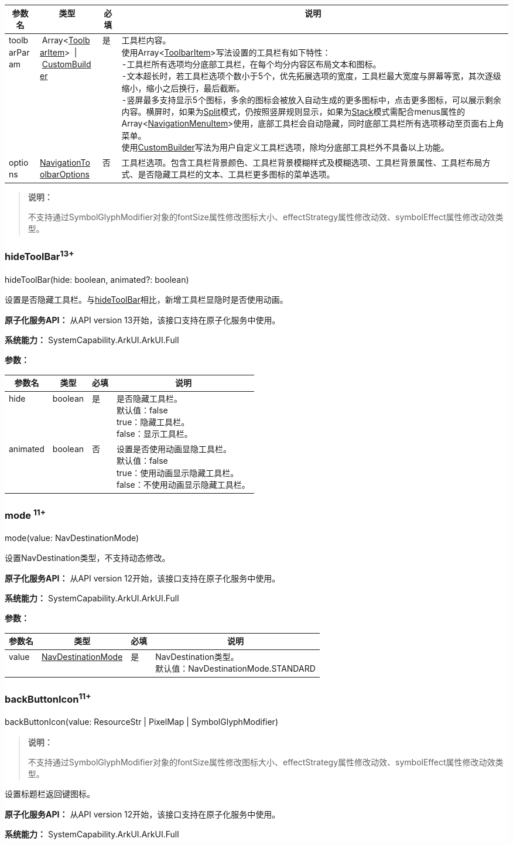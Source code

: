 | 参数名       | 类型                                                         | 必填 | 说明                                                         |
| ------------ | ------------------------------------------------------------ | ---- | ------------------------------------------------------------ |
| toolbarParam | &nbsp;Array&lt;[ToolbarItem](ts-basic-components-navigation.md#toolbaritem10)&gt; &nbsp;\|&nbsp;[CustomBuilder](ts-types.md#custombuilder8) | 是   | 工具栏内容。<br/>使用Array&lt;[ToolbarItem](ts-basic-components-navigation.md#toolbaritem10)&gt;写法设置的工具栏有如下特性：<br/>-工具栏所有选项均分底部工具栏，在每个均分内容区布局文本和图标。<br/>-文本超长时，若工具栏选项个数小于5个，优先拓展选项的宽度，工具栏最大宽度与屏幕等宽，其次逐级缩小，缩小之后换行，最后截断。<br/>-竖屏最多支持显示5个图标，多余的图标会被放入自动生成的更多图标中，点击更多图标，可以展示剩余内容。横屏时，如果为[Split](ts-basic-components-navigation.md#navigationmode9枚举说明)模式，仍按照竖屏规则显示，如果为[Stack](ts-basic-components-navigation.md#navigationmode9枚举说明)模式需配合menus属性的Array&lt;[NavigationMenuItem](ts-basic-components-navigation.md#navigationmenuitem)&gt;使用，底部工具栏会自动隐藏，同时底部工具栏所有选项移动至页面右上角菜单。<br/>使用[CustomBuilder](ts-types.md#custombuilder8)写法为用户自定义工具栏选项，除均分底部工具栏外不具备以上功能。 |
| options      | [NavigationToolbarOptions](ts-basic-components-navigation.md#navigationtoolbaroptions11) | 否   | 工具栏选项。包含工具栏背景颜色、工具栏背景模糊样式及模糊选项、工具栏背景属性、工具栏布局方式、是否隐藏工具栏的文本、工具栏更多图标的菜单选项。                                                 |

> **说明：**
>
> 不支持通过SymbolGlyphModifier对象的fontSize属性修改图标大小、effectStrategy属性修改动效、symbolEffect属性修改动效类型。

### hideToolBar<sup>13+</sup>

hideToolBar(hide: boolean, animated?: boolean)

设置是否隐藏工具栏。与[hideToolBar](ts-basic-components-navigation.md#hidetoolbar)相比，新增工具栏显隐时是否使用动画。

**原子化服务API：** 从API version 13开始，该接口支持在原子化服务中使用。

**系统能力：** SystemCapability.ArkUI.ArkUI.Full

**参数：** 

| 参数名 | 类型    | 必填 | 说明                                                         |
| ------ | ------- | ---- | ------------------------------------------------------------ |
| hide  | boolean | 是   | 是否隐藏工具栏。<br/>默认值：false<br/>true：隐藏工具栏。<br/>false：显示工具栏。 |
| animated  | boolean | 否   | 设置是否使用动画显隐工具栏。<br/>默认值：false<br/>true：使用动画显示隐藏工具栏。<br/>false：不使用动画显示隐藏工具栏。 |

### mode <sup>11+</sup>

mode(value: NavDestinationMode)

设置NavDestination类型，不支持动态修改。

**原子化服务API：** 从API version 12开始，该接口支持在原子化服务中使用。

**系统能力：** SystemCapability.ArkUI.ArkUI.Full

**参数：** 

| 参数名 | 类型                                                 | 必填 | 说明                                                         |
| ------ | ---------------------------------------------------- | ---- | ------------------------------------------------------------ |
| value  | [NavDestinationMode](#navdestinationmode枚举说明11) | 是   | NavDestination类型。<br/>默认值：NavDestinationMode.STANDARD |

### backButtonIcon<sup>11+</sup>

backButtonIcon(value: ResourceStr | PixelMap | SymbolGlyphModifier)

> **说明：**
>
> 不支持通过SymbolGlyphModifier对象的fontSize属性修改图标大小、effectStrategy属性修改动效、symbolEffect属性修改动效类型。


设置标题栏返回键图标。

**原子化服务API：** 从API version 12开始，该接口支持在原子化服务中使用。

**系统能力：** SystemCapability.ArkUI.ArkUI.Full
